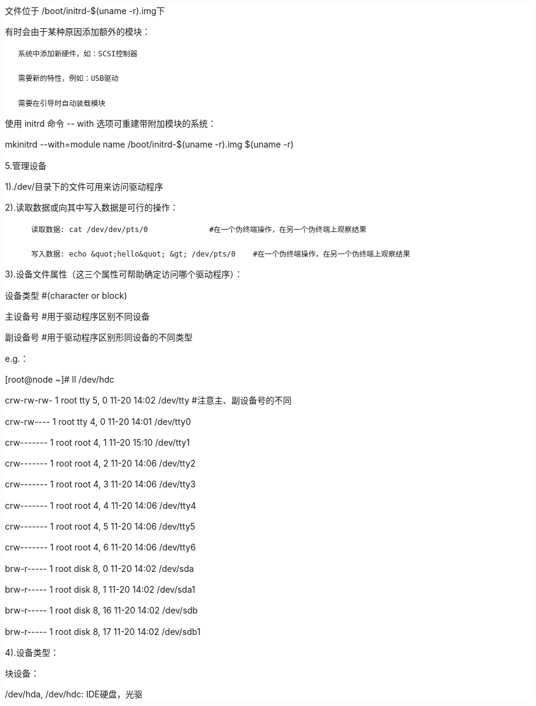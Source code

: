 文件位于 /boot/initrd-$(uname -r).img下

有时会由于某种原因添加额外的模块：

       系统中添加新硬件，如：SCSI控制器

       需要新的特性，例如：USB驱动

       需要在引导时自动装载模块

使用 initrd 命令 -- with  选项可重建带附加模块的系统：

mkinitrd --with=module name   /boot/initrd-$(uname -r).img  $(uname -r)    

5.管理设备

1)./dev/目录下的文件可用来访问驱动程序

2).读取数据或向其中写入数据是可行的操作：

          读取数据: cat /dev/dev/pts/0              #在一个伪终端操作，在另一个伪终端上观察结果

          写入数据: echo &quot;hello&quot; &gt; /dev/pts/0    #在一个伪终端操作，在另一个伪终端上观察结果

3).设备文件属性（这三个属性可帮助确定访问哪个驱动程序）：

设备类型            #(character or block)        

主设备号            #用于驱动程序区别不同设备

副设备号            #用于驱动程序区别形同设备的不同类型

e.g.：

[root@node ~]# ll /dev/hdc

crw-rw-rw- 1 root tty 5, 0 11-20 14:02 /dev/tty          #注意主、副设备号的不同

crw-rw---- 1 root tty  4, 0 11-20 14:01 /dev/tty0

crw------- 1 root root 4, 1 11-20 15:10 /dev/tty1

crw------- 1 root root 4, 2 11-20 14:06 /dev/tty2

crw------- 1 root root 4, 3 11-20 14:06 /dev/tty3

crw------- 1 root root 4, 4 11-20 14:06 /dev/tty4

crw------- 1 root root 4, 5 11-20 14:06 /dev/tty5

crw------- 1 root root 4, 6 11-20 14:06 /dev/tty6

brw-r----- 1 root disk 8,  0 11-20 14:02 /dev/sda      

brw-r----- 1 root disk 8,  1 11-20 14:02 /dev/sda1

brw-r----- 1 root disk 8, 16 11-20 14:02 /dev/sdb

brw-r----- 1 root disk 8, 17 11-20 14:02 /dev/sdb1

4).设备类型：

块设备：

/dev/hda, /dev/hdc: IDE硬盘，光驱
